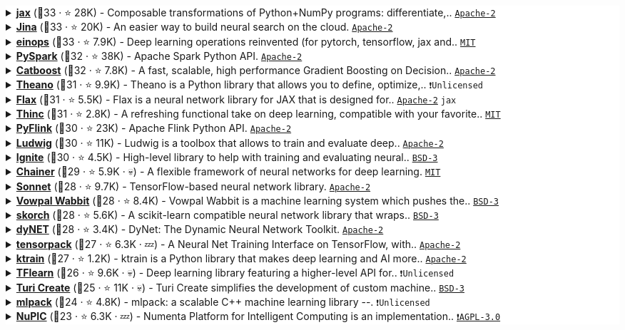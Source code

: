<details><summary><b><a href="https://github.com/google/jax">jax</a></b> (🥈33 ·  ⭐ 28K) - Composable transformations of Python+NumPy programs: differentiate,.. <code><a href="http://bit.ly/3nYMfla">Apache-2</a></code></summary></details>
<details><summary><b><a href="https://github.com/jina-ai/jina">Jina</a></b> (🥈33 ·  ⭐ 20K) - An easier way to build neural search on the cloud. <code><a href="http://bit.ly/3nYMfla">Apache-2</a></code></summary></details>
<details><summary><b><a href="https://github.com/arogozhnikov/einops">einops</a></b> (🥈33 ·  ⭐ 7.9K) - Deep learning operations reinvented (for pytorch, tensorflow, jax and.. <code><a href="http://bit.ly/34MBwT8">MIT</a></code></summary></details>
<details><summary><b><a href="https://github.com/apache/spark">PySpark</a></b> (🥈32 ·  ⭐ 38K) - Apache Spark Python API. <code><a href="http://bit.ly/3nYMfla">Apache-2</a></code> <code><img src="https://git.io/JLy1N" style="display:inline;" width="13" height="13"></code></summary></details>
<details><summary><b><a href="https://github.com/catboost/catboost">Catboost</a></b> (🥈32 ·  ⭐ 7.8K) - A fast, scalable, high performance Gradient Boosting on Decision.. <code><a href="http://bit.ly/3nYMfla">Apache-2</a></code></summary></details>
<details><summary><b><a href="https://github.com/Theano/Theano">Theano</a></b> (🥈31 ·  ⭐ 9.9K) - Theano is a Python library that allows you to define, optimize,.. <code>❗Unlicensed</code></summary></details>
<details><summary><b><a href="https://github.com/google/flax">Flax</a></b> (🥈31 ·  ⭐ 5.5K) - Flax is a neural network library for JAX that is designed for.. <code><a href="http://bit.ly/3nYMfla">Apache-2</a></code> <code>jax</code></summary></details>
<details><summary><b><a href="https://github.com/explosion/thinc">Thinc</a></b> (🥈31 ·  ⭐ 2.8K) - A refreshing functional take on deep learning, compatible with your favorite.. <code><a href="http://bit.ly/34MBwT8">MIT</a></code></summary></details>
<details><summary><b><a href="https://github.com/apache/flink">PyFlink</a></b> (🥈30 ·  ⭐ 23K) - Apache Flink Python API. <code><a href="http://bit.ly/3nYMfla">Apache-2</a></code></summary></details>
<details><summary><b><a href="https://github.com/ludwig-ai/ludwig">Ludwig</a></b> (🥈30 ·  ⭐ 11K) - Ludwig is a toolbox that allows to train and evaluate deep.. <code><a href="http://bit.ly/3nYMfla">Apache-2</a></code> <code><img src="https://git.io/JLy1A" style="display:inline;" width="13" height="13"></code></summary></details>
<details><summary><b><a href="https://github.com/pytorch/ignite">Ignite</a></b> (🥈30 ·  ⭐ 4.5K) - High-level library to help with training and evaluating neural.. <code><a href="http://bit.ly/3aKzpTv">BSD-3</a></code> <code><img src="https://git.io/JLy1Q" style="display:inline;" width="13" height="13"></code></summary></details>
<details><summary><b><a href="https://github.com/chainer/chainer">Chainer</a></b> (🥉29 ·  ⭐ 5.9K · 💀) - A flexible framework of neural networks for deep learning. <code><a href="http://bit.ly/34MBwT8">MIT</a></code></summary></details>
<details><summary><b><a href="https://github.com/google-deepmind/sonnet">Sonnet</a></b> (🥉28 ·  ⭐ 9.7K) - TensorFlow-based neural network library. <code><a href="http://bit.ly/3nYMfla">Apache-2</a></code> <code><img src="https://git.io/JLy1A" style="display:inline;" width="13" height="13"></code></summary></details>
<details><summary><b><a href="https://github.com/VowpalWabbit/vowpal_wabbit">Vowpal Wabbit</a></b> (🥉28 ·  ⭐ 8.4K) - Vowpal Wabbit is a machine learning system which pushes the.. <code><a href="http://bit.ly/3aKzpTv">BSD-3</a></code></summary></details>
<details><summary><b><a href="https://github.com/skorch-dev/skorch">skorch</a></b> (🥉28 ·  ⭐ 5.6K) - A scikit-learn compatible neural network library that wraps.. <code><a href="http://bit.ly/3aKzpTv">BSD-3</a></code> <code><img src="https://git.io/JLy1Q" style="display:inline;" width="13" height="13"></code> <code><img src="https://git.io/JLy1F" style="display:inline;" width="13" height="13"></code></summary></details>
<details><summary><b><a href="https://github.com/clab/dynet">dyNET</a></b> (🥉28 ·  ⭐ 3.4K) - DyNet: The Dynamic Neural Network Toolkit. <code><a href="http://bit.ly/3nYMfla">Apache-2</a></code></summary></details>
<details><summary><b><a href="https://github.com/tensorpack/tensorpack">tensorpack</a></b> (🥉27 ·  ⭐ 6.3K · 💤) - A Neural Net Training Interface on TensorFlow, with.. <code><a href="http://bit.ly/3nYMfla">Apache-2</a></code> <code><img src="https://git.io/JLy1A" style="display:inline;" width="13" height="13"></code></summary></details>
<details><summary><b><a href="https://github.com/amaiya/ktrain">ktrain</a></b> (🥉27 ·  ⭐ 1.2K) - ktrain is a Python library that makes deep learning and AI more.. <code><a href="http://bit.ly/3nYMfla">Apache-2</a></code> <code><img src="https://git.io/JLy1A" style="display:inline;" width="13" height="13"></code></summary></details>
<details><summary><b><a href="https://github.com/tflearn/tflearn">TFlearn</a></b> (🥉26 ·  ⭐ 9.6K · 💀) - Deep learning library featuring a higher-level API for.. <code>❗Unlicensed</code> <code><img src="https://git.io/JLy1A" style="display:inline;" width="13" height="13"></code></summary></details>
<details><summary><b><a href="https://github.com/apple/turicreate">Turi Create</a></b> (🥉25 ·  ⭐ 11K · 💀) - Turi Create simplifies the development of custom machine.. <code><a href="http://bit.ly/3aKzpTv">BSD-3</a></code></summary></details>
<details><summary><b><a href="https://github.com/mlpack/mlpack">mlpack</a></b> (🥉24 ·  ⭐ 4.8K) - mlpack: a scalable C++ machine learning library --. <code>❗Unlicensed</code></summary></details>
<details><summary><b><a href="https://github.com/numenta/nupic-legacy">NuPIC</a></b> (🥉23 ·  ⭐ 6.3K · 💤) - Numenta Platform for Intelligent Computing is an implementation.. <code><a href="http://bit.ly/3pwmjO5">❗️AGPL-3.0</a></code></summary></details>